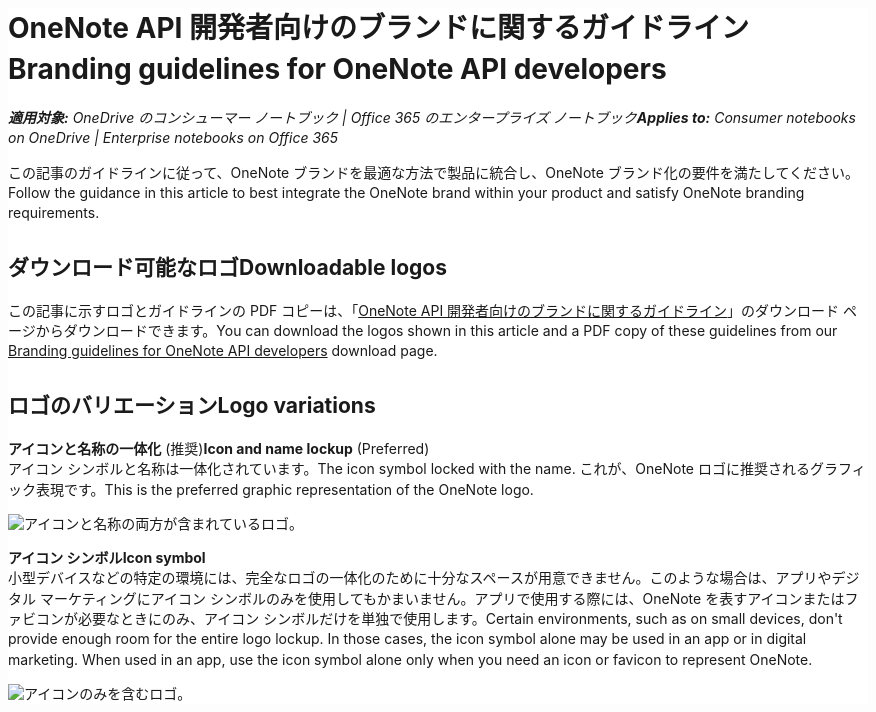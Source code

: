 # <a name="branding-guidelines-for-onenote-api-developers"></a><span data-ttu-id="e4fe9-101">OneNote API 開発者向けのブランドに関するガイドライン</span><span class="sxs-lookup"><span data-stu-id="e4fe9-101">Branding guidelines for OneNote API developers</span></span> 
 
<span data-ttu-id="e4fe9-102">*__適用対象:__ OneDrive のコンシューマー ノートブック | Office 365 のエンタープライズ ノートブック*</span><span class="sxs-lookup"><span data-stu-id="e4fe9-102">*__Applies to:__ Consumer notebooks on OneDrive | Enterprise notebooks on Office 365*</span></span>

<span data-ttu-id="e4fe9-103">この記事のガイドラインに従って、OneNote ブランドを最適な方法で製品に統合し、OneNote ブランド化の要件を満たしてください。</span><span class="sxs-lookup"><span data-stu-id="e4fe9-103">Follow the guidance in this article to best integrate the OneNote brand within your product and satisfy OneNote branding requirements.</span></span>

<a name="download-logos"></a>
## <a name="downloadable-logos"></a><span data-ttu-id="e4fe9-104">ダウンロード可能なロゴ</span><span class="sxs-lookup"><span data-stu-id="e4fe9-104">Downloadable logos</span></span>
<span data-ttu-id="e4fe9-105">この記事に示すロゴとガイドラインの PDF コピーは、「[OneNote API 開発者向けのブランドに関するガイドライン](https://www.microsoft.com/download/details.aspx?id=42977)」のダウンロード ページからダウンロードできます。</span><span class="sxs-lookup"><span data-stu-id="e4fe9-105">You can download the logos shown in this article and a PDF copy of these guidelines from our [Branding guidelines for OneNote API developers](https://www.microsoft.com/download/details.aspx?id=42977) download page.</span></span>

<a name="variations"></a>
## <a name="logo-variations"></a><span data-ttu-id="e4fe9-106">ロゴのバリエーション</span><span class="sxs-lookup"><span data-stu-id="e4fe9-106">Logo variations</span></span>

<span data-ttu-id="e4fe9-107">**アイコンと名称の一体化** (推奨)</span><span class="sxs-lookup"><span data-stu-id="e4fe9-107">**Icon and name lockup** (Preferred)</span></span>  
<span data-ttu-id="e4fe9-108">アイコン シンボルと名称は一体化されています。</span><span class="sxs-lookup"><span data-stu-id="e4fe9-108">The icon symbol locked with the name.</span></span> <span data-ttu-id="e4fe9-109">これが、OneNote ロゴに推奨されるグラフィック表現です。</span><span class="sxs-lookup"><span data-stu-id="e4fe9-109">This is the preferred graphic representation of the OneNote logo.</span></span>

  ![アイコンと名称の両方が含まれているロゴ。](images/OneNoteLogoBGs.png)

<span data-ttu-id="e4fe9-112">**アイコン シンボル**</span><span class="sxs-lookup"><span data-stu-id="e4fe9-112">**Icon symbol**</span></span>  
<span data-ttu-id="e4fe9-p103">小型デバイスなどの特定の環境には、完全なロゴの一体化のために十分なスペースが用意できません。このような場合は、アプリやデジタル マーケティングにアイコン シンボルのみを使用してもかまいません。アプリで使用する際には、OneNote を表すアイコンまたはファビコンが必要なときにのみ、アイコン シンボルだけを単独で使用します。</span><span class="sxs-lookup"><span data-stu-id="e4fe9-p103">Certain environments, such as on small devices, don't provide enough room for the entire logo lockup. In those cases, the icon symbol alone may be used in an app or in digital marketing. When used in an app, use the icon symbol alone only when you need an icon or favicon to represent OneNote.</span></span>

  ![アイコンのみを含むロゴ。](images/OneNoteLogoIcon.png)
